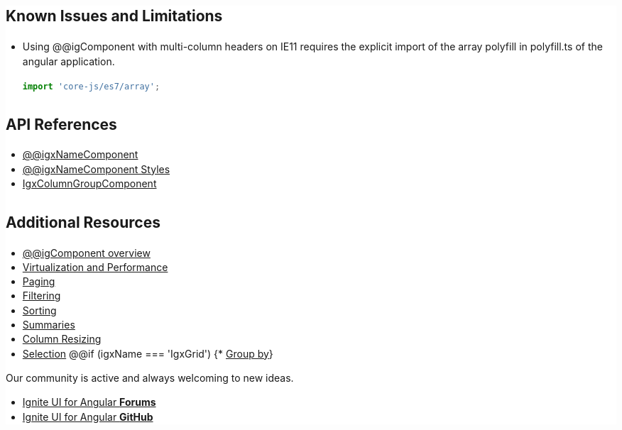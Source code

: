 ## Known Issues and Limitations

- Using @@igComponent with multi-column headers on IE11 requires the explicit import of the array polyfill in polyfill.ts of the angular application.

    ```typescript
    import 'core-js/es7/array';
    ```

## API References
<div class="divider--half"></div>

* [@@igxNameComponent]({environment:angularApiUrl}/classes/@@igTypeDoc.html)
* [@@igxNameComponent Styles]({environment:sassApiUrl}/index.html#function-igx-grid-theme)
* [IgxColumnGroupComponent]({environment:angularApiUrl}/classes/igxcolumngroupcomponent.html)
<div class="divider--half"></div>

## Additional Resources
<div class="divider--half"></div>

* [@@igComponent overview](@@igMainTopic.md)
* [Virtualization and Performance](virtualization.md)
* [Paging](paging.md)
* [Filtering](filtering.md)
* [Sorting](sorting.md)
* [Summaries](summaries.md)
* [Column Resizing](column-resizing.md)
* [Selection](selection.md)
@@if (igxName === 'IgxGrid') {* [Group by](groupby.md)}

<div class="divider--half"></div>
Our community is active and always welcoming to new ideas.

* [Ignite UI for Angular **Forums**](https://www.infragistics.com/community/forums/f/ignite-ui-for-angular)
* [Ignite UI for Angular **GitHub**](https://github.com/IgniteUI/igniteui-angular)